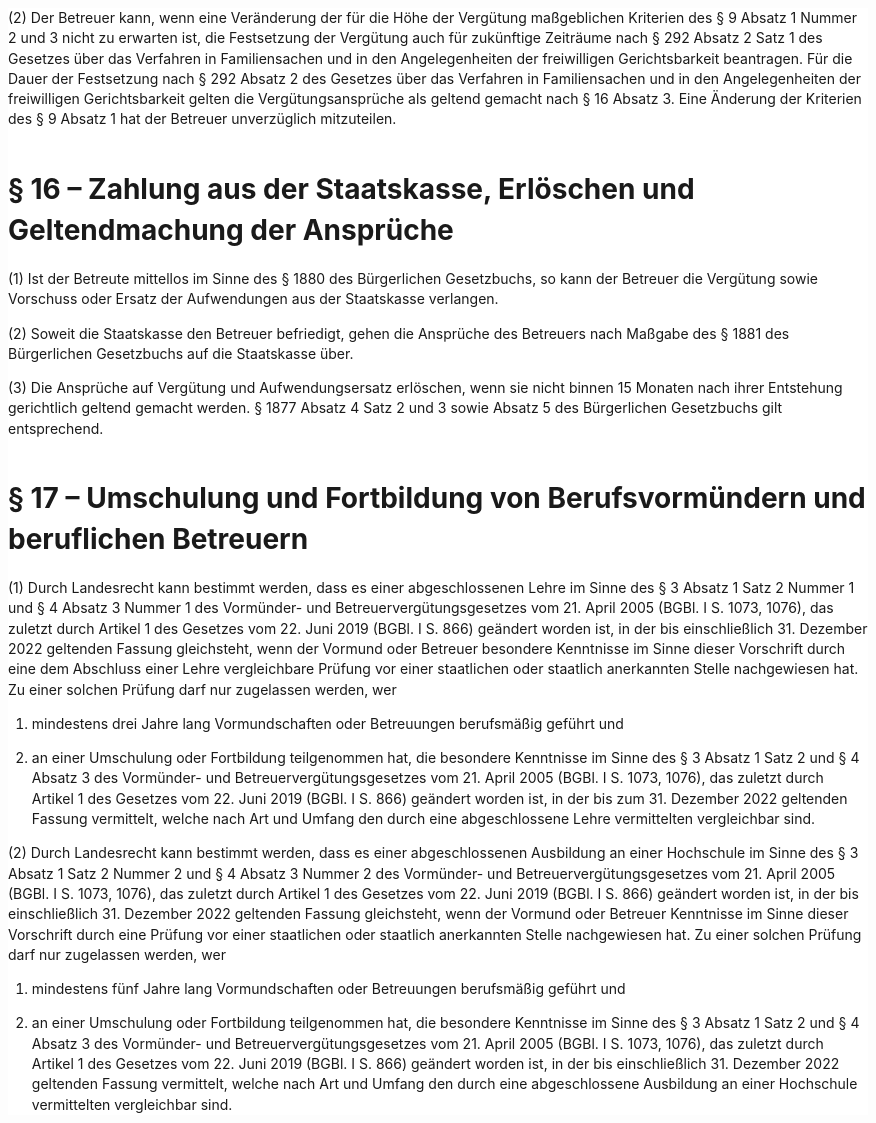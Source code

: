 (2) Der Betreuer kann, wenn eine Veränderung der für die Höhe der Vergütung maßgeblichen Kriterien des § 9 Absatz 1 Nummer 2 und 3 nicht zu erwarten ist, die Festsetzung der Vergütung auch für zukünftige Zeiträume nach § 292 Absatz 2 Satz 1 des Gesetzes über das Verfahren in Familiensachen und in den Angelegenheiten der freiwilligen Gerichtsbarkeit beantragen. Für die Dauer der Festsetzung nach § 292 Absatz 2 des Gesetzes über das Verfahren in Familiensachen und in den Angelegenheiten der freiwilligen Gerichtsbarkeit gelten die Vergütungsansprüche als geltend gemacht nach § 16 Absatz 3. Eine Änderung der Kriterien des § 9 Absatz 1 hat der Betreuer unverzüglich mitzuteilen.

# § 16 – Zahlung aus der Staatskasse, Erlöschen und Geltendmachung der Ansprüche

(1) Ist der Betreute mittellos im Sinne des § 1880 des Bürgerlichen Gesetzbuchs, so kann der Betreuer die Vergütung sowie Vorschuss oder Ersatz der Aufwendungen aus der Staatskasse verlangen.

(2) Soweit die Staatskasse den Betreuer befriedigt, gehen die Ansprüche des Betreuers nach Maßgabe des § 1881 des Bürgerlichen Gesetzbuchs auf die Staatskasse über.

(3) Die Ansprüche auf Vergütung und Aufwendungsersatz erlöschen, wenn sie nicht binnen 15 Monaten nach ihrer Entstehung gerichtlich geltend gemacht werden. § 1877 Absatz 4 Satz 2 und 3 sowie Absatz 5 des Bürgerlichen Gesetzbuchs gilt entsprechend.

# § 17 – Umschulung und Fortbildung von Berufsvormündern und beruflichen Betreuern

(1) Durch Landesrecht kann bestimmt werden, dass es einer abgeschlossenen Lehre im Sinne des § 3 Absatz 1 Satz 2 Nummer 1 und § 4 Absatz 3 Nummer 1 des Vormünder- und Betreuervergütungsgesetzes vom 21. April 2005 (BGBl. I S. 1073, 1076), das zuletzt durch Artikel 1 des Gesetzes vom 22. Juni 2019 (BGBl. I S. 866) geändert worden ist, in der bis einschließlich 31. Dezember 2022 geltenden Fassung gleichsteht, wenn der Vormund oder Betreuer besondere Kenntnisse im Sinne dieser Vorschrift durch eine dem Abschluss einer Lehre vergleichbare Prüfung vor einer staatlichen oder staatlich anerkannten Stelle nachgewiesen hat. Zu einer solchen Prüfung darf nur zugelassen werden, wer

1. mindestens drei Jahre lang Vormundschaften oder Betreuungen berufsmäßig geführt und

2. an einer Umschulung oder Fortbildung teilgenommen hat, die besondere Kenntnisse im Sinne des § 3 Absatz 1 Satz 2 und § 4 Absatz 3 des Vormünder- und Betreuervergütungsgesetzes vom 21. April 2005 (BGBl. I S. 1073, 1076), das zuletzt durch Artikel 1 des Gesetzes vom 22. Juni 2019 (BGBl. I S. 866) geändert worden ist, in der bis zum 31. Dezember 2022 geltenden Fassung vermittelt, welche nach Art und Umfang den durch eine abgeschlossene Lehre vermittelten vergleichbar sind.

(2) Durch Landesrecht kann bestimmt werden, dass es einer abgeschlossenen Ausbildung an einer Hochschule im Sinne des § 3 Absatz 1 Satz 2 Nummer 2 und § 4 Absatz 3 Nummer 2 des Vormünder- und Betreuervergütungsgesetzes vom 21. April 2005 (BGBl. I S. 1073, 1076), das zuletzt durch Artikel 1 des Gesetzes vom 22. Juni 2019 (BGBl. I S. 866) geändert worden ist, in der bis einschließlich 31. Dezember 2022 geltenden Fassung gleichsteht, wenn der Vormund oder Betreuer Kenntnisse im Sinne dieser Vorschrift durch eine Prüfung vor einer staatlichen oder staatlich anerkannten Stelle nachgewiesen hat. Zu einer solchen Prüfung darf nur zugelassen werden, wer

1. mindestens fünf Jahre lang Vormundschaften oder Betreuungen berufsmäßig geführt und

2. an einer Umschulung oder Fortbildung teilgenommen hat, die besondere Kenntnisse im Sinne des § 3 Absatz 1 Satz 2 und § 4 Absatz 3 des Vormünder- und Betreuervergütungsgesetzes vom 21. April 2005 (BGBl. I S. 1073, 1076), das zuletzt durch Artikel 1 des Gesetzes vom 22. Juni 2019 (BGBl. I S. 866) geändert worden ist, in der bis einschließlich 31. Dezember 2022 geltenden Fassung vermittelt, welche nach Art und Umfang den durch eine abgeschlossene Ausbildung an einer Hochschule vermittelten vergleichbar sind.
